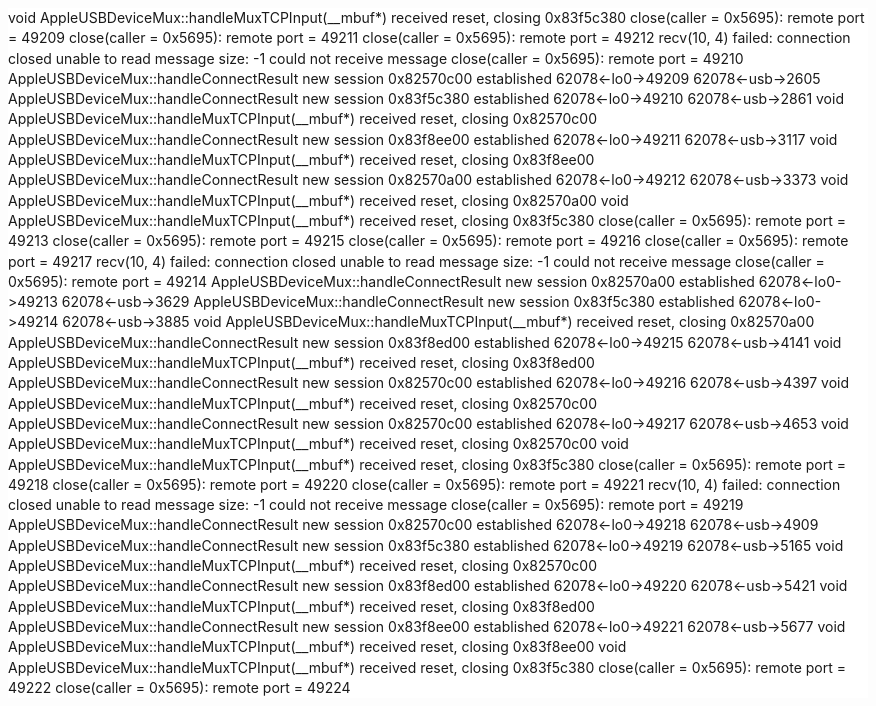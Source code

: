 void AppleUSBDeviceMux::handleMuxTCPInput(__mbuf*) received reset, closing 0x83f5c380
close(caller = 0x5695): remote port = 49209
close(caller = 0x5695): remote port = 49211
close(caller = 0x5695): remote port = 49212
recv(10, 4) failed: connection closed
unable to read message size: -1
could not receive message
close(caller = 0x5695): remote port = 49210
AppleUSBDeviceMux::handleConnectResult new session 0x82570c00 established 62078<-lo0->49209 62078<-usb->2605
AppleUSBDeviceMux::handleConnectResult new session 0x83f5c380 established 62078<-lo0->49210 62078<-usb->2861
void AppleUSBDeviceMux::handleMuxTCPInput(__mbuf*) received reset, closing 0x82570c00
AppleUSBDeviceMux::handleConnectResult new session 0x83f8ee00 established 62078<-lo0->49211 62078<-usb->3117
void AppleUSBDeviceMux::handleMuxTCPInput(__mbuf*) received reset, closing 0x83f8ee00
AppleUSBDeviceMux::handleConnectResult new session 0x82570a00 established 62078<-lo0->49212 62078<-usb->3373
void AppleUSBDeviceMux::handleMuxTCPInput(__mbuf*) received reset, closing 0x82570a00
void AppleUSBDeviceMux::handleMuxTCPInput(__mbuf*) received reset, closing 0x83f5c380
close(caller = 0x5695): remote port = 49213
close(caller = 0x5695): remote port = 49215
close(caller = 0x5695): remote port = 49216
close(caller = 0x5695): remote port = 49217
recv(10, 4) failed: connection closed
unable to read message size: -1
could not receive message
close(caller = 0x5695): remote port = 49214
AppleUSBDeviceMux::handleConnectResult new session 0x82570a00 established 62078<-lo0->49213 62078<-usb->3629
AppleUSBDeviceMux::handleConnectResult new session 0x83f5c380 established 62078<-lo0->49214 62078<-usb->3885
void AppleUSBDeviceMux::handleMuxTCPInput(__mbuf*) received reset, closing 0x82570a00
AppleUSBDeviceMux::handleConnectResult new session 0x83f8ed00 established 62078<-lo0->49215 62078<-usb->4141
void AppleUSBDeviceMux::handleMuxTCPInput(__mbuf*) received reset, closing 0x83f8ed00
AppleUSBDeviceMux::handleConnectResult new session 0x82570c00 established 62078<-lo0->49216 62078<-usb->4397
void AppleUSBDeviceMux::handleMuxTCPInput(__mbuf*) received reset, closing 0x82570c00
AppleUSBDeviceMux::handleConnectResult new session 0x82570c00 established 62078<-lo0->49217 62078<-usb->4653
void AppleUSBDeviceMux::handleMuxTCPInput(__mbuf*) received reset, closing 0x82570c00
void AppleUSBDeviceMux::handleMuxTCPInput(__mbuf*) received reset, closing 0x83f5c380
close(caller = 0x5695): remote port = 49218
close(caller = 0x5695): remote port = 49220
close(caller = 0x5695): remote port = 49221
recv(10, 4) failed: connection closed
unable to read message size: -1
could not receive message
close(caller = 0x5695): remote port = 49219
AppleUSBDeviceMux::handleConnectResult new session 0x82570c00 established 62078<-lo0->49218 62078<-usb->4909
AppleUSBDeviceMux::handleConnectResult new session 0x83f5c380 established 62078<-lo0->49219 62078<-usb->5165
void AppleUSBDeviceMux::handleMuxTCPInput(__mbuf*) received reset, closing 0x82570c00
AppleUSBDeviceMux::handleConnectResult new session 0x83f8ed00 established 62078<-lo0->49220 62078<-usb->5421
void AppleUSBDeviceMux::handleMuxTCPInput(__mbuf*) received reset, closing 0x83f8ed00
AppleUSBDeviceMux::handleConnectResult new session 0x83f8ee00 established 62078<-lo0->49221 62078<-usb->5677
void AppleUSBDeviceMux::handleMuxTCPInput(__mbuf*) received reset, closing 0x83f8ee00
void AppleUSBDeviceMux::handleMuxTCPInput(__mbuf*) received reset, closing 0x83f5c380
close(caller = 0x5695): remote port = 49222
close(caller = 0x5695): remote port = 49224